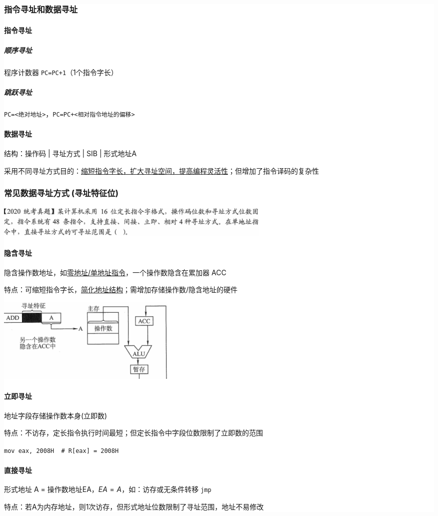 ### 指令寻址和数据寻址

#### 指令寻址

##### 顺序寻址

程序计数器 `PC=PC+1`（1个指令字长）

##### 跳跃寻址

`PC=<绝对地址>`，`PC=PC+<相对指令地址的偏移>`

#### 数据寻址

结构：操作码 | 寻址方式 | SIB | 形式地址A

采用不同寻址方式目的：<u>缩短指令字长，扩大寻址空间，提高编程灵活性</u>；但增加了指令译码的复杂性

### 常见数据寻址方式 (寻址特征位)

![image-20211031174639572](../assets/image-20211031174639572.png)

#### 隐含寻址

隐含操作数地址，如<u>零地址/单地址指令</u>，一个操作数隐含在累加器 ACC

特点：可缩短指令字长，<u>简化地址结构</u>；需增加存储操作数/隐含地址的硬件

![image-20211010041704498](../assets/image-20211010041704498.png)

#### 立即寻址

地址字段存储操作数本身(立即数)

特点：不访存，定长指令执行时间最短；但定长指令中字段位数限制了立即数的范围

```assembly
mov eax, 2008H	# R[eax] = 2008H
```

#### 直接寻址

形式地址 A = 操作数地址EA，$EA=A$​，如：访存或无条件转移 `jmp`

特点：若A为内存地址，则1次访存，但形式地址位数限制了寻址范围，地址不易修改
